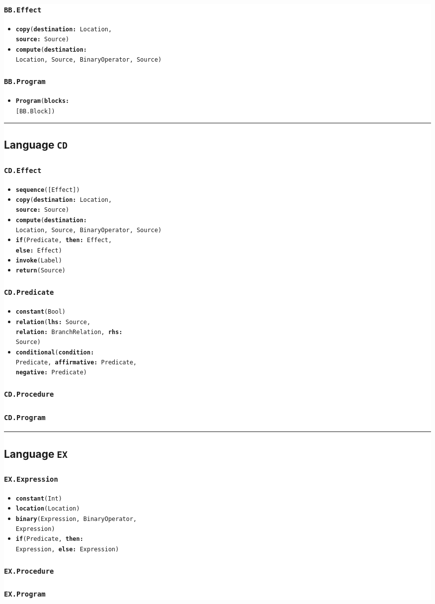 ### `BB.Effect`
* <code><strong>copy</strong>(<strong>destination:</strong> Location, <strong>source:</strong> Source)</code>
* <code><strong>compute</strong>(<strong>destination:</strong> Location, Source, BinaryOperator, Source)</code>

### `BB.Program`
* <code><strong>Program</strong>(<strong>blocks:</strong> [BB.Block])</code>

-------
## Language `CD`
### `CD.Effect`
* <code><strong>sequence</strong>([Effect])</code>
* <code><strong>copy</strong>(<strong>destination:</strong> Location, <strong>source:</strong> Source)</code>
* <code><strong>compute</strong>(<strong>destination:</strong> Location, Source, BinaryOperator, Source)</code>
* <code><strong>if</strong>(Predicate, <strong>then:</strong> Effect, <strong>else:</strong> Effect)</code>
* <code><strong>invoke</strong>(Label)</code>
* <code><strong>return</strong>(Source)</code>

### `CD.Predicate`
* <code><strong>constant</strong>(Bool)</code>
* <code><strong>relation</strong>(<strong>lhs:</strong> Source, <strong>relation:</strong> BranchRelation, <strong>rhs:</strong> Source)</code>
* <code><strong>conditional</strong>(<strong>condition:</strong> Predicate, <strong>affirmative:</strong> Predicate, <strong>negative:</strong> Predicate)</code>

### `CD.Procedure`

### `CD.Program`

-------
## Language `EX`
### `EX.Expression`
* <code><strong>constant</strong>(Int)</code>
* <code><strong>location</strong>(Location)</code>
* <code><strong>binary</strong>(Expression, BinaryOperator, Expression)</code>
* <code><strong>if</strong>(Predicate, <strong>then:</strong> Expression, <strong>else:</strong> Expression)</code>

### `EX.Procedure`

### `EX.Program`
